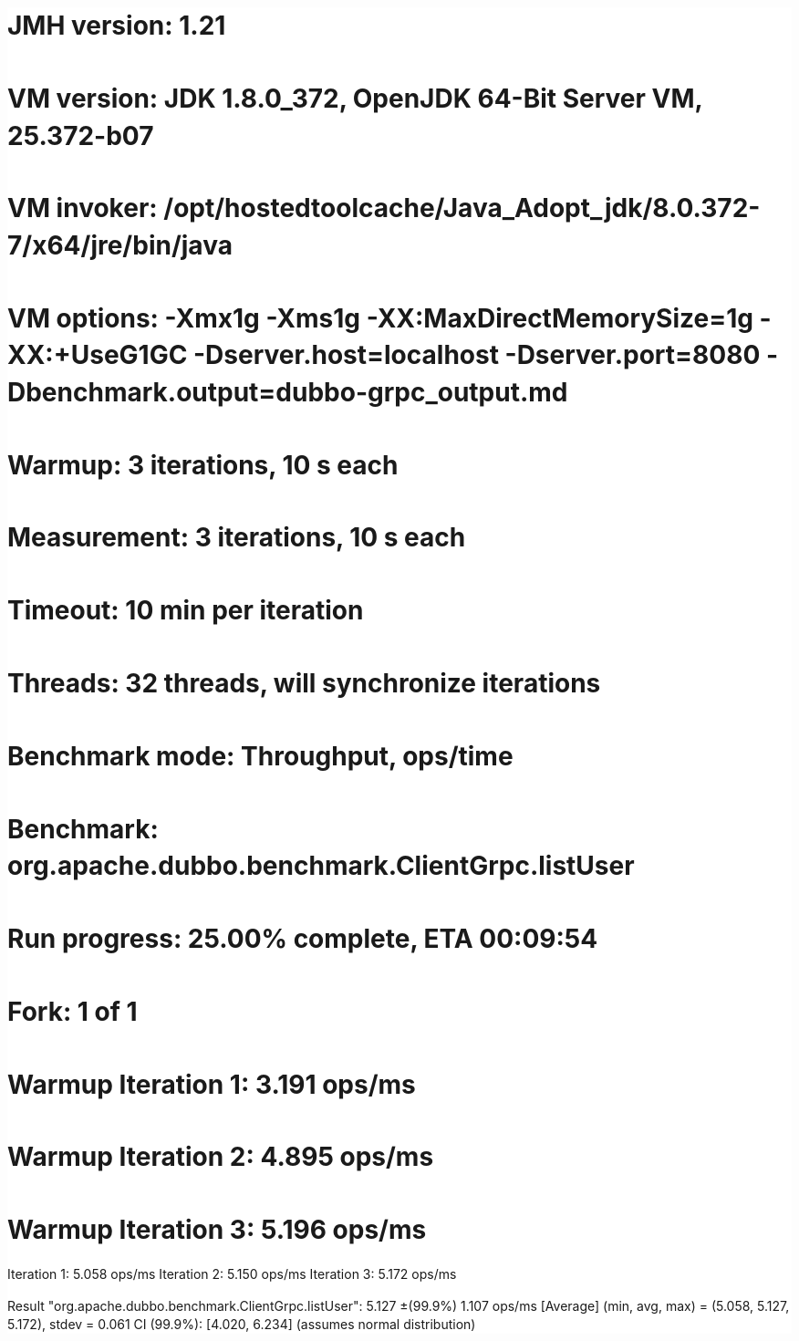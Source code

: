 
# JMH version: 1.21
# VM version: JDK 1.8.0_372, OpenJDK 64-Bit Server VM, 25.372-b07
# VM invoker: /opt/hostedtoolcache/Java_Adopt_jdk/8.0.372-7/x64/jre/bin/java
# VM options: -Xmx1g -Xms1g -XX:MaxDirectMemorySize=1g -XX:+UseG1GC -Dserver.host=localhost -Dserver.port=8080 -Dbenchmark.output=dubbo-grpc_output.md
# Warmup: 3 iterations, 10 s each
# Measurement: 3 iterations, 10 s each
# Timeout: 10 min per iteration
# Threads: 32 threads, will synchronize iterations
# Benchmark mode: Throughput, ops/time
# Benchmark: org.apache.dubbo.benchmark.ClientGrpc.listUser

# Run progress: 25.00% complete, ETA 00:09:54
# Fork: 1 of 1
# Warmup Iteration   1: 3.191 ops/ms
# Warmup Iteration   2: 4.895 ops/ms
# Warmup Iteration   3: 5.196 ops/ms
Iteration   1: 5.058 ops/ms
Iteration   2: 5.150 ops/ms
Iteration   3: 5.172 ops/ms


Result "org.apache.dubbo.benchmark.ClientGrpc.listUser":
  5.127 ±(99.9%) 1.107 ops/ms [Average]
  (min, avg, max) = (5.058, 5.127, 5.172), stdev = 0.061
  CI (99.9%): [4.020, 6.234] (assumes normal distribution)
